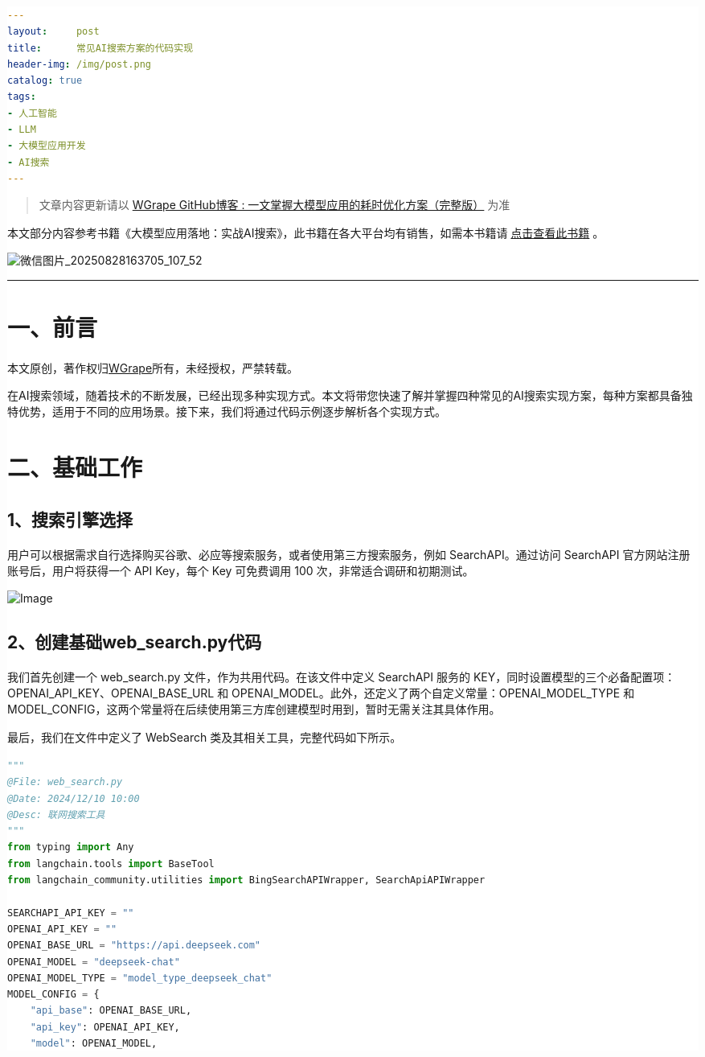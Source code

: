 ```yaml
---
layout:     post
title:      常见AI搜索方案的代码实现
header-img: /img/post.png
catalog: true
tags:
- 人工智能
- LLM
- 大模型应用开发
- AI搜索
---
```


> 文章内容更新请以 [WGrape GitHub博客 : 一文掌握大模型应用的耗时优化方案（完整版）](https://github.com/WGrape/Blog/issues/284) 为准

本文部分内容参考书籍《大模型应用落地：实战AI搜索》，此书籍在各大平台均有销售，如需本书籍请 [点击查看此书籍](https://item.jd.com/10169208264077.html) 。

<img width="1512" height="430" alt="微信图片_20250828163705_107_52" src="https://github.com/user-attachments/assets/c81190bb-b571-4fe2-ad6d-2bf92b88da15" />

***

# 一、前言
本文原创，著作权归[WGrape](https://github.com/WGrape)所有，未经授权，严禁转载。

在AI搜索领域，随着技术的不断发展，已经出现多种实现方式。本文将带您快速了解并掌握四种常见的AI搜索实现方案，每种方案都具备独特优势，适用于不同的应用场景。接下来，我们将通过代码示例逐步解析各个实现方式。

# 二、基础工作
## 1、搜索引擎选择
用户可以根据需求自行选择购买谷歌、必应等搜索服务，或者使用第三方搜索服务，例如 SearchAPI。通过访问 SearchAPI 官方网站注册账号后，用户将获得一个 API Key，每个 Key 可免费调用 100 次，非常适合调研和初期测试。

<img width="1161" height="443" alt="Image" src="https://github.com/user-attachments/assets/da37eb1d-01cd-470f-993c-cfa7a84586ba" />

## 2、创建基础web_search.py代码

我们首先创建一个 web_search.py 文件，作为共用代码。在该文件中定义 SearchAPI 服务的 KEY，同时设置模型的三个必备配置项：OPENAI_API_KEY、OPENAI_BASE_URL 和 OPENAI_MODEL。此外，还定义了两个自定义常量：OPENAI_MODEL_TYPE 和 MODEL_CONFIG，这两个常量将在后续使用第三方库创建模型时用到，暂时无需关注其具体作用。

最后，我们在文件中定义了 WebSearch 类及其相关工具，完整代码如下所示。

```python
"""
@File: web_search.py
@Date: 2024/12/10 10:00
@Desc: 联网搜索工具
"""
from typing import Any
from langchain.tools import BaseTool
from langchain_community.utilities import BingSearchAPIWrapper, SearchApiAPIWrapper

SEARCHAPI_API_KEY = ""
OPENAI_API_KEY = ""
OPENAI_BASE_URL = "https://api.deepseek.com"
OPENAI_MODEL = "deepseek-chat"
OPENAI_MODEL_TYPE = "model_type_deepseek_chat"
MODEL_CONFIG = {
    "api_base": OPENAI_BASE_URL,
    "api_key": OPENAI_API_KEY,
    "model": OPENAI_MODEL,
```